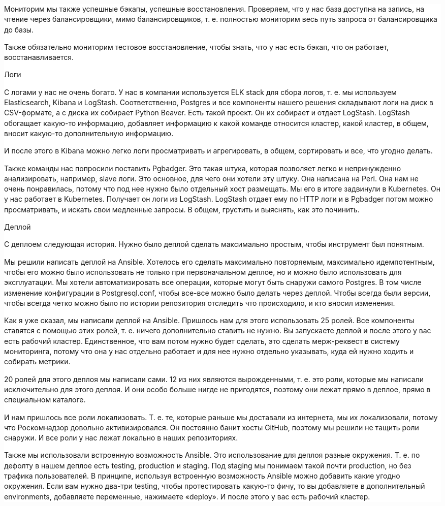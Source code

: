Мониторим мы также успешные бэкапы, успешные восстановления. Проверяем, что у нас база доступна на запись, на чтение через балансировщики, мимо балансировщиков, т. е. полностью мониторим весь путь запроса от балансировщика до базы. 

Также обязательно мониторим тестовое восстановление, чтобы знать, что у нас есть бэкап, что он работает, восстанавливается.

Логи

С логами у нас не очень богато. У нас в компании используется ELK stack для сбора логов, т. е. мы используем Elasticsearch, Kibana и LogStash. Соответственно, Postgres и все компоненты нашего решения складывают логи на диск в CSV-формате, а с диска их собирает Python Beaver. Есть такой проект. Он их собирает и отдает LogStash. LogStash обогащает какую-то информацию, добавляет информацию к какой команде относится кластер, какой кластер, в общем, вносит какую-то дополнительную информацию.

И после этого в Kibana можно легко логи просматривать и агрегировать, в общем, сортировать и все, что угодно делать. 

Также команды нас попросили поставить Pgbadger. Это такая штука, которая позволяет легко и непринужденно анализировать, например, slave логи. Это основное, для чего они хотели эту штуку. Она написана на Perl. Она нам не очень понравилась, потому что под нее нужно было отдельный хост размещать. Мы его в итоге задвинули в Kubernetes. Он у нас работает в Kubernetes. Получает он логи из LogStash. LogStash отдает ему по HTTP логи и в Pgbadger потом можно просматривать, и искать свои медленные запросы. В общем, грустить и выяснять, как это починить.

Деплой

С деплоем следующая история. Нужно было деплой сделать максимально простым, чтобы инструмент был понятным. 

Мы решили написать деплой на Ansible. Хотелось его сделать максимально повторяемым, максимально идемпотентным, чтобы его можно было использовать не только при первоначальном деплое, но и можно было использовать для эксплуатации. Мы хотели автоматизировать все операции, которые могут быть снаружи самого Postgres. В том числе изменение конфигурации в Postgresql.conf, чтобы все-все можно было делать через деплой. Чтобы всегда были версии, чтобы всегда четко можно было по истории репозитория отследить что происходило, и кто вносил изменения. 

Как я уже сказал, мы написали деплой на Ansible. Пришлось нам для этого использовать 25 ролей. Все компоненты ставятся с помощью этих ролей, т. е. ничего дополнительно ставить не нужно. Вы запускаете деплой и после этого у вас есть рабочий кластер. Единственное, что вам потом нужно будет сделать, это сделать мерж-реквест в систему мониторинга, потому что она у нас отдельно работает и для нее нужно отдельно указывать, куда ей нужно ходить и собирать метрики. 

20 ролей для этого деплоя мы написали сами. 12 из них являются вырожденными, т. е. это роли, которые мы написали исключительно для этого деплоя. И они особо больше нигде не пригодятся, поэтому они лежат прямо в деплое, прямо в специальном каталоге. 

И нам пришлось все роли локализовать. Т. е. те, которые раньше мы доставали из интернета, мы их локализовали, потому что Роскомнадзор довольно активизировался. Он постоянно банит хосты GitHub, поэтому мы решили не тащить роли снаружи. И все роли у нас лежат локально в наших репозиториях. 

Также мы использовали встроенную возможность Ansible. Это использование для деплоя разные окружения. Т. е. по дефолту в нашем деплое есть testing, production и staging. Под staging мы понимаем такой почти production, но без трафика пользователей. В принципе, используя встроенную возможность Ansible можно добавить какие угодно окружения. Если вам нужно два-три testing, чтобы протестировать какую-то фичу, то вы добавляете в дополнительный environments, добавляете переменные, нажимаете «deploy». И после этого у вас есть рабочий кластер.
